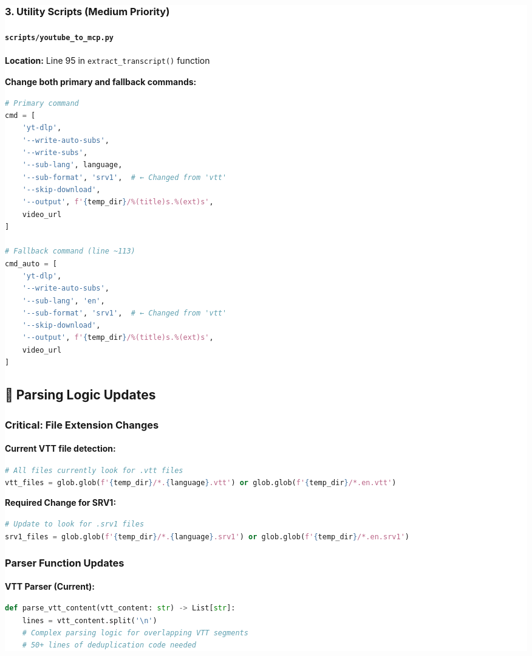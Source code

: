 ### 3. Utility Scripts (Medium Priority)

#### `scripts/youtube_to_mcp.py`
**Location:** Line 95 in `extract_transcript()` function

**Change both primary and fallback commands:**
```python
# Primary command
cmd = [
    'yt-dlp',
    '--write-auto-subs',
    '--write-subs', 
    '--sub-lang', language,
    '--sub-format', 'srv1',  # ← Changed from 'vtt'
    '--skip-download',
    '--output', f'{temp_dir}/%(title)s.%(ext)s',
    video_url
]

# Fallback command (line ~113)
cmd_auto = [
    'yt-dlp',
    '--write-auto-subs',
    '--sub-lang', 'en',
    '--sub-format', 'srv1',  # ← Changed from 'vtt'
    '--skip-download',
    '--output', f'{temp_dir}/%(title)s.%(ext)s',
    video_url
]
```

## 🔄 Parsing Logic Updates

### Critical: File Extension Changes

**Current VTT file detection:**
```python
# All files currently look for .vtt files
vtt_files = glob.glob(f'{temp_dir}/*.{language}.vtt') or glob.glob(f'{temp_dir}/*.en.vtt')
```

**Required Change for SRV1:**
```python
# Update to look for .srv1 files
srv1_files = glob.glob(f'{temp_dir}/*.{language}.srv1') or glob.glob(f'{temp_dir}/*.en.srv1')
```

### Parser Function Updates

**VTT Parser (Current):**
```python
def parse_vtt_content(vtt_content: str) -> List[str]:
    lines = vtt_content.split('\n')
    # Complex parsing logic for overlapping VTT segments
    # 50+ lines of deduplication code needed
```
